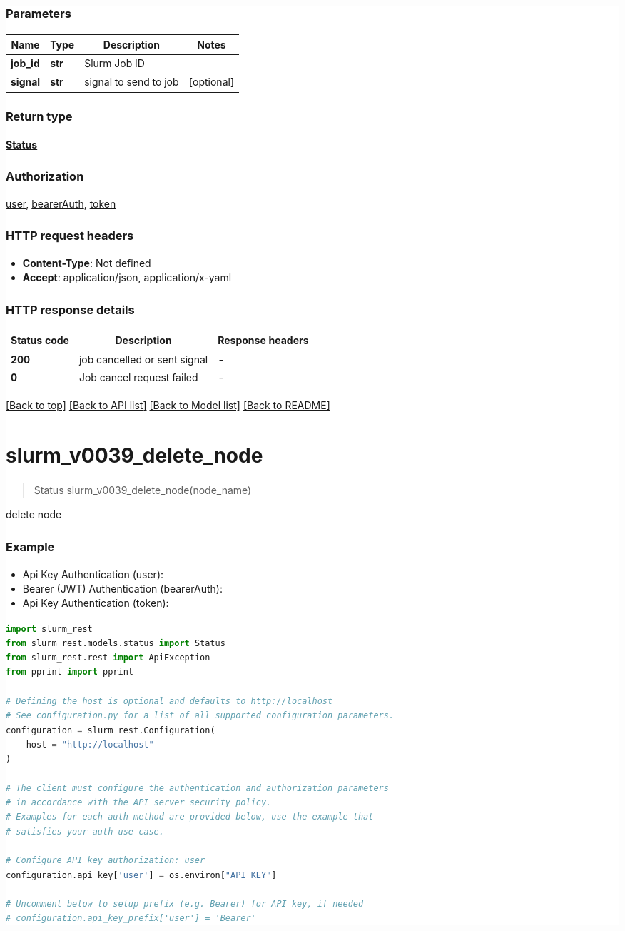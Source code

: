 

### Parameters


Name | Type | Description  | Notes
------------- | ------------- | ------------- | -------------
 **job_id** | **str**| Slurm Job ID | 
 **signal** | **str**| signal to send to job | [optional] 

### Return type

[**Status**](Status.md)

### Authorization

[user](../README.md#user), [bearerAuth](../README.md#bearerAuth), [token](../README.md#token)

### HTTP request headers

 - **Content-Type**: Not defined
 - **Accept**: application/json, application/x-yaml

### HTTP response details

| Status code | Description | Response headers |
|-------------|-------------|------------------|
**200** | job cancelled or sent signal |  -  |
**0** | Job cancel request failed |  -  |

[[Back to top]](#) [[Back to API list]](../README.md#documentation-for-api-endpoints) [[Back to Model list]](../README.md#documentation-for-models) [[Back to README]](../README.md)

# **slurm_v0039_delete_node**
> Status slurm_v0039_delete_node(node_name)

delete node

### Example

* Api Key Authentication (user):
* Bearer (JWT) Authentication (bearerAuth):
* Api Key Authentication (token):

```python
import slurm_rest
from slurm_rest.models.status import Status
from slurm_rest.rest import ApiException
from pprint import pprint

# Defining the host is optional and defaults to http://localhost
# See configuration.py for a list of all supported configuration parameters.
configuration = slurm_rest.Configuration(
    host = "http://localhost"
)

# The client must configure the authentication and authorization parameters
# in accordance with the API server security policy.
# Examples for each auth method are provided below, use the example that
# satisfies your auth use case.

# Configure API key authorization: user
configuration.api_key['user'] = os.environ["API_KEY"]

# Uncomment below to setup prefix (e.g. Bearer) for API key, if needed
# configuration.api_key_prefix['user'] = 'Bearer'
```
